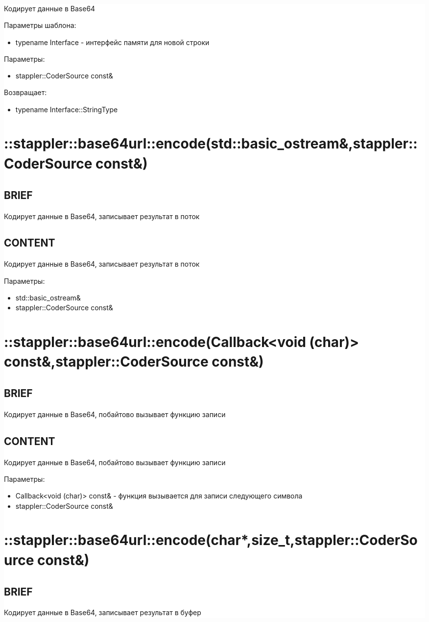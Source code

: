 Кодирует данные в Base64

Параметры шаблона:
* typename Interface - интерфейс памяти для новой строки

Параметры:
* stappler::CoderSource const&

Возвращает:
* typename Interface::StringType

# ::stappler::base64url::encode(std::basic_ostream<char>&,stappler::CoderSource const&)

## BRIEF

Кодирует данные в Base64, записывает результат в поток

## CONTENT

Кодирует данные в Base64, записывает результат в поток

Параметры:
* std::basic_ostream<char>&
* stappler::CoderSource const&


# ::stappler::base64url::encode(Callback<void (char)> const&,stappler::CoderSource const&)

## BRIEF

Кодирует данные в Base64, побайтово вызывает функцию записи

## CONTENT

Кодирует данные в Base64, побайтово вызывает функцию записи

Параметры:
* Callback<void (char)> const& - функция вызывается для записи следующего символа
* stappler::CoderSource const&


# ::stappler::base64url::encode(char*,size_t,stappler::CoderSource const&)

## BRIEF

Кодирует данные в Base64, записывает результат в буфер
